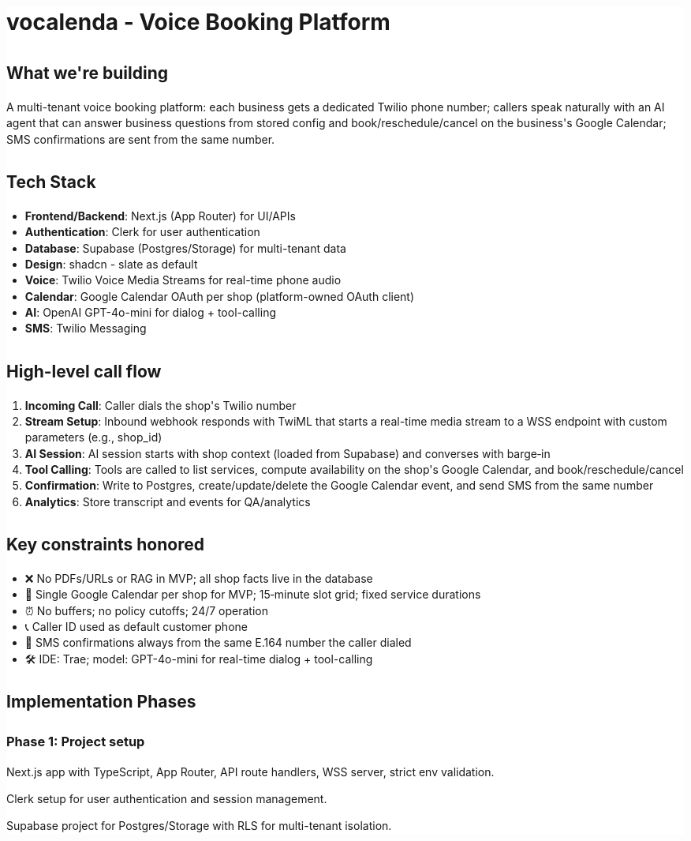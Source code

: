 # vocalenda - Voice Booking Platform

## What we're building

A multi-tenant voice booking platform: each business gets a dedicated Twilio phone number; callers speak naturally with an AI agent that can answer business questions from stored config and book/reschedule/cancel on the business's Google Calendar; SMS confirmations are sent from the same number.

## Tech Stack

- **Frontend/Backend**: Next.js (App Router) for UI/APIs
- **Authentication**: Clerk for user authentication
- **Database**: Supabase (Postgres/Storage) for multi-tenant data
- **Design**: shadcn - slate as default
- **Voice**: Twilio Voice Media Streams for real-time phone audio
- **Calendar**: Google Calendar OAuth per shop (platform-owned OAuth client)
- **AI**: OpenAI GPT-4o-mini for dialog + tool-calling
- **SMS**: Twilio Messaging

## High-level call flow

1. **Incoming Call**: Caller dials the shop's Twilio number
2. **Stream Setup**: Inbound webhook responds with TwiML that starts a real-time media stream to a WSS endpoint with custom parameters (e.g., shop_id)
3. **AI Session**: AI session starts with shop context (loaded from Supabase) and converses with barge‑in
4. **Tool Calling**: Tools are called to list services, compute availability on the shop's Google Calendar, and book/reschedule/cancel
5. **Confirmation**: Write to Postgres, create/update/delete the Google Calendar event, and send SMS from the same number
6. **Analytics**: Store transcript and events for QA/analytics

## Key constraints honored

- ❌ No PDFs/URLs or RAG in MVP; all shop facts live in the database
- 📅 Single Google Calendar per shop for MVP; 15‑minute slot grid; fixed service durations
- ⏰ No buffers; no policy cutoffs; 24/7 operation
- 📞 Caller ID used as default customer phone
- 💬 SMS confirmations always from the same E.164 number the caller dialed
- 🛠️ IDE: Trae; model: GPT-4o-mini for real-time dialog + tool-calling

## Implementation Phases

### Phase 1: Project setup
Next.js app with TypeScript, App Router, API route handlers, WSS server, strict env validation.

Clerk setup for user authentication and session management.

Supabase project for Postgres/Storage with RLS for multi-tenant isolation.
